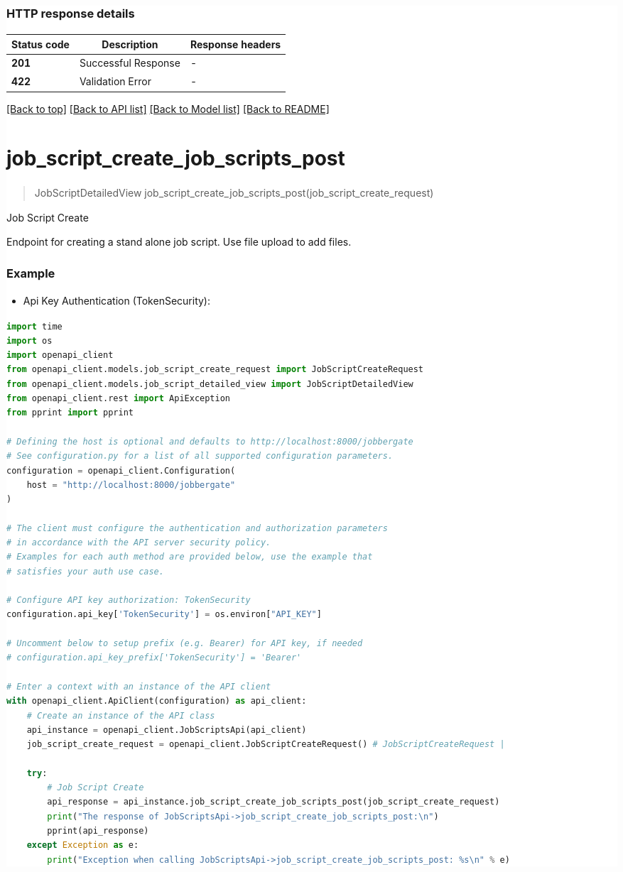 ### HTTP response details
| Status code | Description | Response headers |
|-------------|-------------|------------------|
**201** | Successful Response |  -  |
**422** | Validation Error |  -  |

[[Back to top]](#) [[Back to API list]](../README.md#documentation-for-api-endpoints) [[Back to Model list]](../README.md#documentation-for-models) [[Back to README]](../README.md)

# **job_script_create_job_scripts_post**
> JobScriptDetailedView job_script_create_job_scripts_post(job_script_create_request)

Job Script Create

Endpoint for creating a stand alone job script. Use file upload to add files.

### Example

* Api Key Authentication (TokenSecurity):
```python
import time
import os
import openapi_client
from openapi_client.models.job_script_create_request import JobScriptCreateRequest
from openapi_client.models.job_script_detailed_view import JobScriptDetailedView
from openapi_client.rest import ApiException
from pprint import pprint

# Defining the host is optional and defaults to http://localhost:8000/jobbergate
# See configuration.py for a list of all supported configuration parameters.
configuration = openapi_client.Configuration(
    host = "http://localhost:8000/jobbergate"
)

# The client must configure the authentication and authorization parameters
# in accordance with the API server security policy.
# Examples for each auth method are provided below, use the example that
# satisfies your auth use case.

# Configure API key authorization: TokenSecurity
configuration.api_key['TokenSecurity'] = os.environ["API_KEY"]

# Uncomment below to setup prefix (e.g. Bearer) for API key, if needed
# configuration.api_key_prefix['TokenSecurity'] = 'Bearer'

# Enter a context with an instance of the API client
with openapi_client.ApiClient(configuration) as api_client:
    # Create an instance of the API class
    api_instance = openapi_client.JobScriptsApi(api_client)
    job_script_create_request = openapi_client.JobScriptCreateRequest() # JobScriptCreateRequest | 

    try:
        # Job Script Create
        api_response = api_instance.job_script_create_job_scripts_post(job_script_create_request)
        print("The response of JobScriptsApi->job_script_create_job_scripts_post:\n")
        pprint(api_response)
    except Exception as e:
        print("Exception when calling JobScriptsApi->job_script_create_job_scripts_post: %s\n" % e)
```

